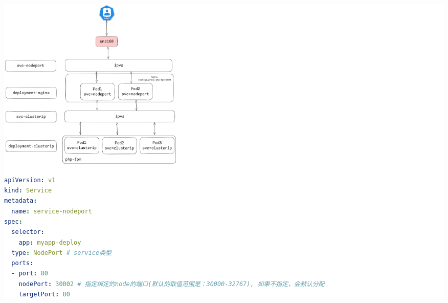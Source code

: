 <img src="07.Service/image-20240913143156247.png" alt="image-20240913143156247" style="zoom:33%;" />

```yaml
apiVersion: v1
kind: Service
metadata:
  name: service-nodeport
spec:
  selector:
    app: myapp-deploy
  type: NodePort # service类型
  ports:
  - port: 80
    nodePort: 30002 # 指定绑定的node的端口(默认的取值范围是：30000-32767), 如果不指定，会默认分配
    targetPort: 80
```

